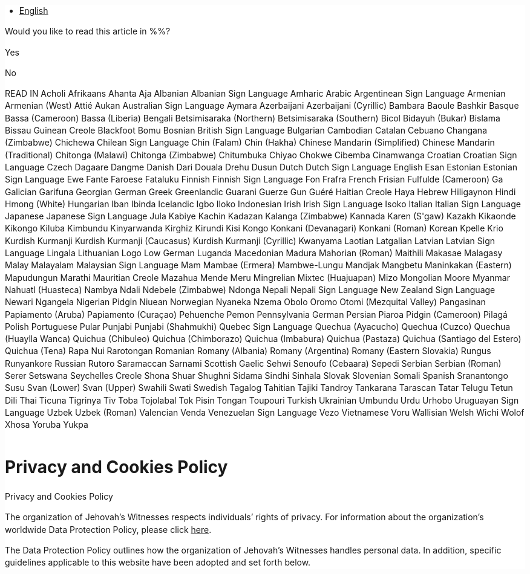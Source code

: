 -   [<span class="buttonIcon language"></span> <span class="buttonText">English</span>](https://www.jw.org/en/choose-language?locale=en&prefer=lang&docid=1011512 "Select language")

Would you like to read this article in %%?

<span class="buttonText">Yes</span>

<span class="buttonText">No</span>

READ IN Acholi Afrikaans Ahanta Aja Albanian Albanian Sign Language Amharic Arabic Argentinean Sign Language Armenian Armenian (West) Attié Aukan Australian Sign Language Aymara Azerbaijani Azerbaijani (Cyrillic) Bambara Baoule Bashkir Basque Bassa (Cameroon) Bassa (Liberia) Bengali Betsimisaraka (Northern) Betsimisaraka (Southern) Bicol Bidayuh (Bukar) Bislama Bissau Guinean Creole Blackfoot Bomu Bosnian British Sign Language Bulgarian Cambodian Catalan Cebuano Changana (Zimbabwe) Chichewa Chilean Sign Language Chin (Falam) Chin (Hakha) Chinese Mandarin (Simplified) Chinese Mandarin (Traditional) Chitonga (Malawi) Chitonga (Zimbabwe) Chitumbuka Chiyao Chokwe Cibemba Cinamwanga Croatian Croatian Sign Language Czech Dagaare Dangme Danish Dari Douala Drehu Dusun Dutch Dutch Sign Language English Esan Estonian Estonian Sign Language Ewe Fante Faroese Fataluku Finnish Finnish Sign Language Fon Frafra French Frisian Fulfulde (Cameroon) Ga Galician Garifuna Georgian German Greek Greenlandic Guarani Guerze Gun Guéré Haitian Creole Haya Hebrew Hiligaynon Hindi Hmong (White) Hungarian Iban Ibinda Icelandic Igbo Iloko Indonesian Irish Irish Sign Language Isoko Italian Italian Sign Language Japanese Japanese Sign Language Jula Kabiye Kachin Kadazan Kalanga (Zimbabwe) Kannada Karen (S'gaw) Kazakh Kikaonde Kikongo Kiluba Kimbundu Kinyarwanda Kirghiz Kirundi Kisi Kongo Konkani (Devanagari) Konkani (Roman) Korean Kpelle Krio Kurdish Kurmanji Kurdish Kurmanji (Caucasus) Kurdish Kurmanji (Cyrillic) Kwanyama Laotian Latgalian Latvian Latvian Sign Language Lingala Lithuanian Logo Low German Luganda Macedonian Madura Mahorian (Roman) Maithili Makasae Malagasy Malay Malayalam Malaysian Sign Language Mam Mambae (Ermera) Mambwe-Lungu Mandjak Mangbetu Maninkakan (Eastern) Mapudungun Marathi Mauritian Creole Mazahua Mende Meru Mingrelian Mixtec (Huajuapan) Mizo Mongolian Moore Myanmar Nahuatl (Huasteca) Nambya Ndali Ndebele (Zimbabwe) Ndonga Nepali Nepali Sign Language New Zealand Sign Language Newari Ngangela Nigerian Pidgin Niuean Norwegian Nyaneka Nzema Obolo Oromo Otomi (Mezquital Valley) Pangasinan Papiamento (Aruba) Papiamento (Curaçao) Pehuenche Pemon Pennsylvania German Persian Piaroa Pidgin (Cameroon) Pilagá Polish Portuguese Pular Punjabi Punjabi (Shahmukhi) Quebec Sign Language Quechua (Ayacucho) Quechua (Cuzco) Quechua (Huaylla Wanca) Quichua (Chibuleo) Quichua (Chimborazo) Quichua (Imbabura) Quichua (Pastaza) Quichua (Santiago del Estero) Quichua (Tena) Rapa Nui Rarotongan Romanian Romany (Albania) Romany (Argentina) Romany (Eastern Slovakia) Rungus Runyankore Russian Rutoro Saramaccan Sarnami Scottish Gaelic Sehwi Senoufo (Cebaara) Sepedi Serbian Serbian (Roman) Serer Setswana Seychelles Creole Shona Shuar Shughni Sidama Sindhi Sinhala Slovak Slovenian Somali Spanish Sranantongo Susu Svan (Lower) Svan (Upper) Swahili Swati Swedish Tagalog Tahitian Tajiki Tandroy Tankarana Tarascan Tatar Telugu Tetun Dili Thai Ticuna Tigrinya Tiv Toba Tojolabal Tok Pisin Tongan Toupouri Turkish Ukrainian Umbundu Urdu Urhobo Uruguayan Sign Language Uzbek Uzbek (Roman) Valencian Venda Venezuelan Sign Language Vezo Vietnamese Voru Wallisian Welsh Wichi Wolof Xhosa Yoruba Yukpa

Privacy and Cookies Policy
==========================

Privacy and Cookies Policy

The organization of Jehovah’s Witnesses respects individuals’ rights of privacy. For information about the organization’s worldwide Data Protection Policy, please click <a href="https://www.jw.org/en/data-protection-policy/" class="pubSym-ijw">here</a>.

The Data Protection Policy outlines how the organization of Jehovah’s Witnesses handles personal data. In addition, specific guidelines applicable to this website have been adopted and set forth below.

